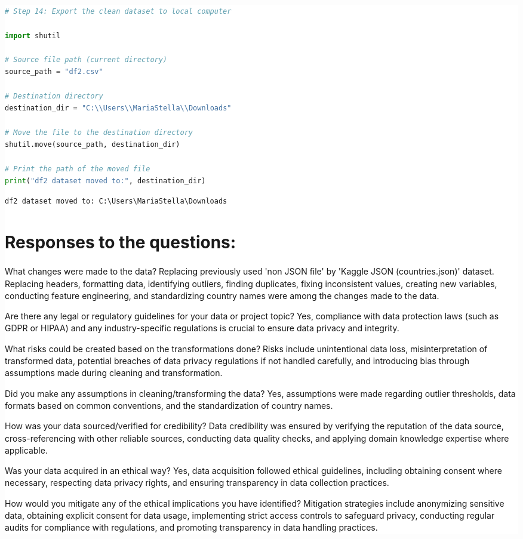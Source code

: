 

```python
# Step 14: Export the clean dataset to local computer 

import shutil

# Source file path (current directory)
source_path = "df2.csv"

# Destination directory
destination_dir = "C:\\Users\\MariaStella\\Downloads"

# Move the file to the destination directory
shutil.move(source_path, destination_dir)

# Print the path of the moved file
print("df2 dataset moved to:", destination_dir)

```

    df2 dataset moved to: C:\Users\MariaStella\Downloads
    

# Responses to the questions:


What changes were made to the data?
Replacing previously used 'non JSON file' by 'Kaggle JSON (countries.json)' dataset. 
Replacing headers, formatting data, identifying outliers, finding duplicates, fixing inconsistent values, creating new variables, conducting feature engineering, and standardizing country names were among the changes made to the data.

Are there any legal or regulatory guidelines for your data or project topic?
Yes, compliance with data protection laws (such as GDPR or HIPAA) and any industry-specific regulations is crucial to ensure data privacy and integrity.

What risks could be created based on the transformations done?
Risks include unintentional data loss, misinterpretation of transformed data, potential breaches of data privacy regulations if not handled carefully, and introducing bias through assumptions made during cleaning and transformation.

Did you make any assumptions in cleaning/transforming the data?
Yes, assumptions were made regarding outlier thresholds, data formats based on common conventions, and the standardization of country names.

How was your data sourced/verified for credibility?
Data credibility was ensured by verifying the reputation of the data source, cross-referencing with other reliable sources, conducting data quality checks, and applying domain knowledge expertise where applicable.

Was your data acquired in an ethical way?
Yes, data acquisition followed ethical guidelines, including obtaining consent where necessary, respecting data privacy rights, and ensuring transparency in data collection practices.

How would you mitigate any of the ethical implications you have identified?
Mitigation strategies include anonymizing sensitive data, obtaining explicit consent for data usage, implementing strict access controls to safeguard privacy, conducting regular audits for compliance with regulations, and promoting transparency in data handling practices.
